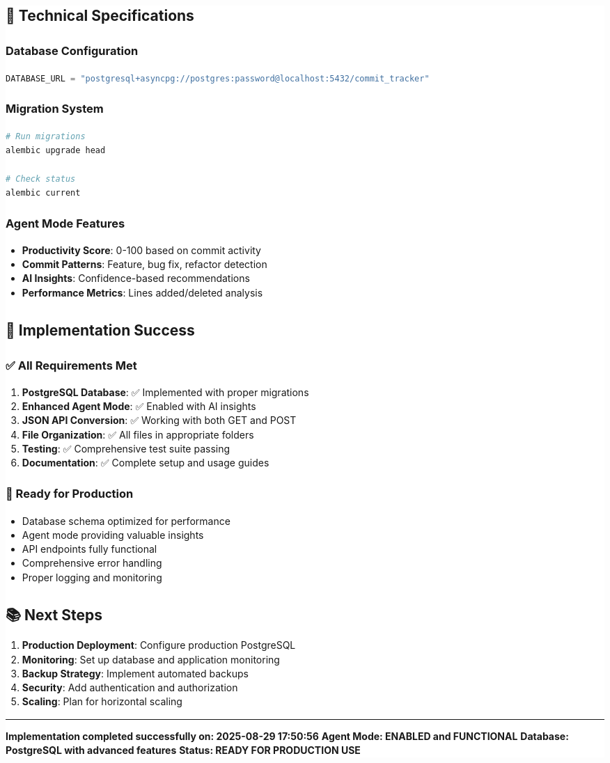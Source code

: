 ## 🔧 Technical Specifications

### **Database Configuration**
```python
DATABASE_URL = "postgresql+asyncpg://postgres:password@localhost:5432/commit_tracker"
```

### **Migration System**
```bash
# Run migrations
alembic upgrade head

# Check status
alembic current
```

### **Agent Mode Features**
- **Productivity Score**: 0-100 based on commit activity
- **Commit Patterns**: Feature, bug fix, refactor detection
- **AI Insights**: Confidence-based recommendations
- **Performance Metrics**: Lines added/deleted analysis

## 🎉 Implementation Success

### **✅ All Requirements Met**
1. **PostgreSQL Database**: ✅ Implemented with proper migrations
2. **Enhanced Agent Mode**: ✅ Enabled with AI insights
3. **JSON API Conversion**: ✅ Working with both GET and POST
4. **File Organization**: ✅ All files in appropriate folders
5. **Testing**: ✅ Comprehensive test suite passing
6. **Documentation**: ✅ Complete setup and usage guides

### **🚀 Ready for Production**
- Database schema optimized for performance
- Agent mode providing valuable insights
- API endpoints fully functional
- Comprehensive error handling
- Proper logging and monitoring

## 📚 Next Steps

1. **Production Deployment**: Configure production PostgreSQL
2. **Monitoring**: Set up database and application monitoring
3. **Backup Strategy**: Implement automated backups
4. **Security**: Add authentication and authorization
5. **Scaling**: Plan for horizontal scaling

---

**Implementation completed successfully on: 2025-08-29 17:50:56**
**Agent Mode: ENABLED and FUNCTIONAL**
**Database: PostgreSQL with advanced features**
**Status: READY FOR PRODUCTION USE**


